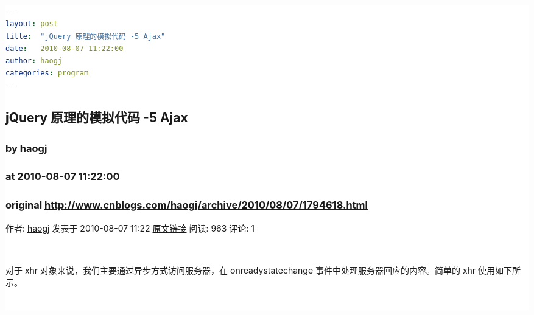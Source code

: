 ```yaml
---
layout: post
title:  "jQuery 原理的模拟代码 -5 Ajax"
date:   2010-08-07 11:22:00
author: haogj
categories: program
---
```


## jQuery 原理的模拟代码 -5 Ajax
### by haogj
### at 2010-08-07 11:22:00
### original <http://www.cnblogs.com/haogj/archive/2010/08/07/1794618.html>

<p>作者: <a href="http://www.cnblogs.com/haogj/">haogj</a> 发表于 2010-08-07 11:22 <a href="http://www.cnblogs.com/haogj/archive/2010/08/07/1794618.html">原文链接</a> 阅读: 963 评论: 1</p><p> </p>
<p>对于 xhr 对象来说，我们主要通过异步方式访问服务器，在 onreadystatechange 事件中处理服务器回应的内容。简单的 xhr 使用如下所示。</p>
<p> </p>
<div>
